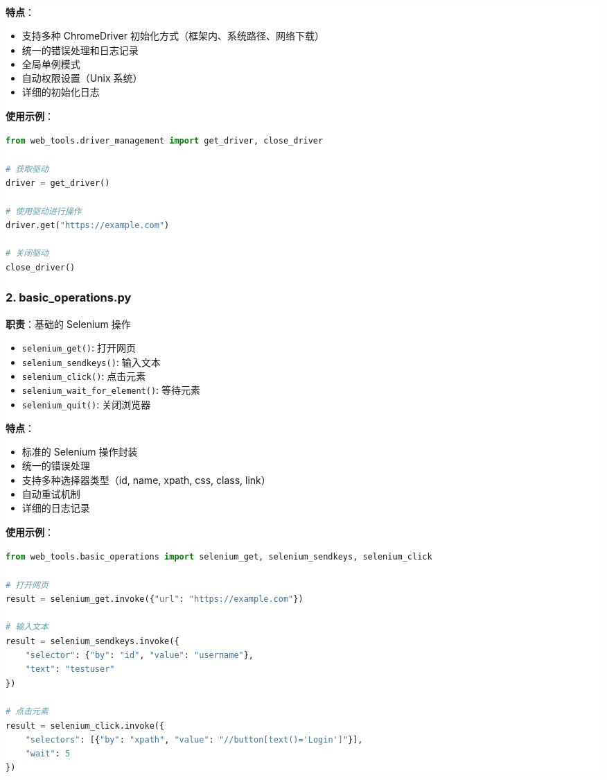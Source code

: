 **特点**：
- 支持多种 ChromeDriver 初始化方式（框架内、系统路径、网络下载）
- 统一的错误处理和日志记录
- 全局单例模式
- 自动权限设置（Unix 系统）
- 详细的初始化日志

**使用示例**：
```python
from web_tools.driver_management import get_driver, close_driver

# 获取驱动
driver = get_driver()

# 使用驱动进行操作
driver.get("https://example.com")

# 关闭驱动
close_driver()
```

### 2. basic_operations.py
**职责**：基础的 Selenium 操作
- `selenium_get()`: 打开网页
- `selenium_sendkeys()`: 输入文本
- `selenium_click()`: 点击元素
- `selenium_wait_for_element()`: 等待元素
- `selenium_quit()`: 关闭浏览器

**特点**：
- 标准的 Selenium 操作封装
- 统一的错误处理
- 支持多种选择器类型（id, name, xpath, css, class, link）
- 自动重试机制
- 详细的日志记录

**使用示例**：
```python
from web_tools.basic_operations import selenium_get, selenium_sendkeys, selenium_click

# 打开网页
result = selenium_get.invoke({"url": "https://example.com"})

# 输入文本
result = selenium_sendkeys.invoke({
    "selector": {"by": "id", "value": "username"},
    "text": "testuser"
})

# 点击元素
result = selenium_click.invoke({
    "selectors": [{"by": "xpath", "value": "//button[text()='Login']"}],
    "wait": 5
})
```
